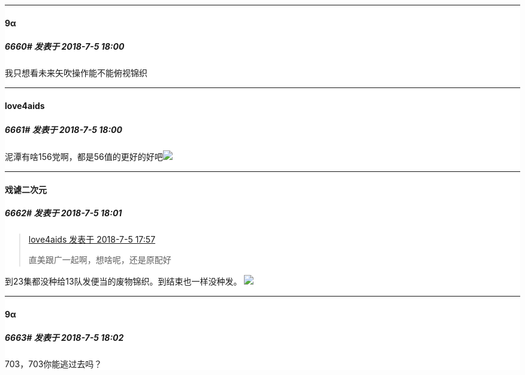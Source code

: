 *****

####  9α  
##### 6660#       发表于 2018-7-5 18:00




我只想看未来矢吹操作能不能俯视锦织







*****

####  love4aids  
##### 6661#       发表于 2018-7-5 18:00




泥潭有啥156党啊，都是56值的更好的好吧<img src="https://static.saraba1st.com/image/smiley/face2017/067.png" referrerpolicy="no-referrer">







*****

####  戏谑二次元  
##### 6662#       发表于 2018-7-5 18:01



<blockquote><a href="httphttps://bbs.saraba1st.com/2b/forum.php?mod=redirect&amp;goto=findpost&amp;pid=40227786&amp;ptid=1719892" target="_blank">love4aids 发表于 2018-7-5 17:57</a>

直美跟广一起啊，想啥呢，还是原配好</blockquote>
到23集都没种给13队发便当的废物锦织。到结束也一样没种发。
<img src="https://static.saraba1st.com/image/smiley/face2017/068.png" referrerpolicy="no-referrer">







*****

####  9α  
##### 6663#       发表于 2018-7-5 18:02




703，703你能逃过去吗？





